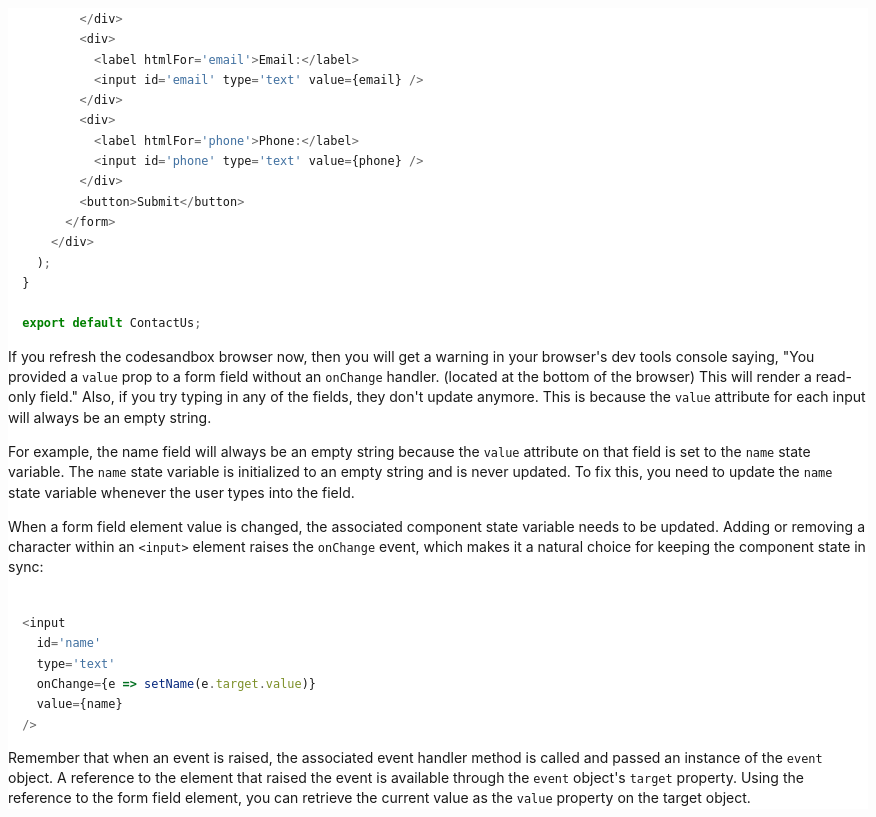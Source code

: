 ```js
          </div>
          <div>
            <label htmlFor='email'>Email:</label>
            <input id='email' type='text' value={email} />
          </div>
          <div>
            <label htmlFor='phone'>Phone:</label>
            <input id='phone' type='text' value={phone} />
          </div>
          <button>Submit</button>
        </form>
      </div>
    );
  }

  export default ContactUs;

```

If you refresh the codesandbox browser now, then you will get a
warning in your browser's dev tools console saying, "You provided a `value` prop
to a form field without an `onChange` handler. (located at the bottom of the browser)
This will render a read-only field." Also, if you try typing in any of the fields,
they don't update anymore. This is because the `value` attribute for each input
will always be an empty string.

For example, the name field will always be an empty string because the `value`
attribute on that field is set to the `name` state variable. The `name` state
variable is initialized to an empty string and is never updated. To fix this,
you need to update the `name` state variable whenever the user types into the
field.

When a form field element value is changed, the associated component state
variable needs to be updated. Adding or removing a character within an `<input>`
element raises the `onChange` event, which makes it a natural choice for keeping
the component state in sync:

```js

  <input
    id='name'
    type='text'
    onChange={e => setName(e.target.value)}
    value={name}
  />

```

Remember that when an event is raised, the associated event handler method is called
and passed an instance of the `event` object. A reference to the element that raised the event
is available through the `event` object's `target` property.
Using the reference to the form field element, you can retrieve the current value as the `value`
property on the target object.
